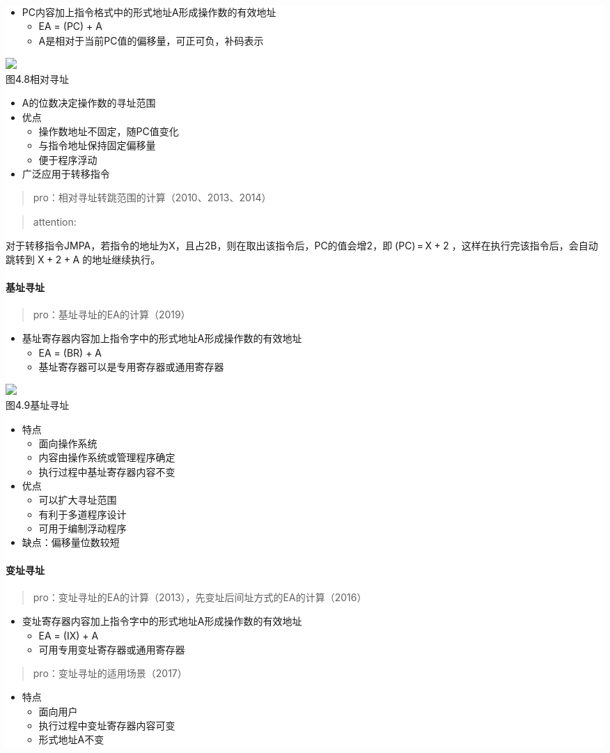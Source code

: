 - PC内容加上指令格式中的形式地址A形成操作数的有效地址
  - EA = (PC) + A
  - A是相对于当前PC值的偏移量，可正可负，补码表示

![](https://cdn-mineru.openxlab.org.cn/model-mineru/prod/54a79a897f2ebe46f3c3320ba9fc90c8d14eba5a2917c433c88919cf0d1c4e2d.jpg)  
图4.8相对寻址  

- A的位数决定操作数的寻址范围
- 优点
  - 操作数地址不固定，随PC值变化
  - 与指令地址保持固定偏移量
  - 便于程序浮动
- 广泛应用于转移指令

>pro：相对寻址转跳范围的计算（2010、2013、2014）  

>attention: 

对于转移指令JMPA，若指令的地址为X，且占2B，则在取出该指令后，PC的值会增2，即 $(\mathrm{PC})\,{=}\,\mathrm{X}+2$ ，这样在执行完该指令后，会自动跳转到 $\mathrm{X}+2+\mathrm{A}$ 的地址继续执行。  

#### 基址寻址
>pro：基址寻址的EA的计算（2019）  

- 基址寄存器内容加上指令字中的形式地址A形成操作数的有效地址
  - EA = (BR) + A
  - 基址寄存器可以是专用寄存器或通用寄存器

![](https://cdn-mineru.openxlab.org.cn/model-mineru/prod/a34564d3543b6f2ccacb8cfb471b140348d32097e27bbf6b321ab8f9a9a2be06.jpg)  
图4.9基址寻址  

- 特点
  - 面向操作系统
  - 内容由操作系统或管理程序确定
  - 执行过程中基址寄存器内容不变
- 优点
  - 可以扩大寻址范围
  - 有利于多道程序设计
  - 可用于编制浮动程序
- 缺点：偏移量位数较短

#### 变址寻址
>pro：变址寻址的EA的计算（2013），先变址后间址方式的EA的计算（2016）  

- 变址寄存器内容加上指令字中的形式地址A形成操作数的有效地址
  - EA = (IX) + A
  - 可用专用变址寄存器或通用寄存器

>pro：变址寻址的适用场景（2017）  

- 特点
  - 面向用户
  - 执行过程中变址寄存器内容可变
  - 形式地址A不变
